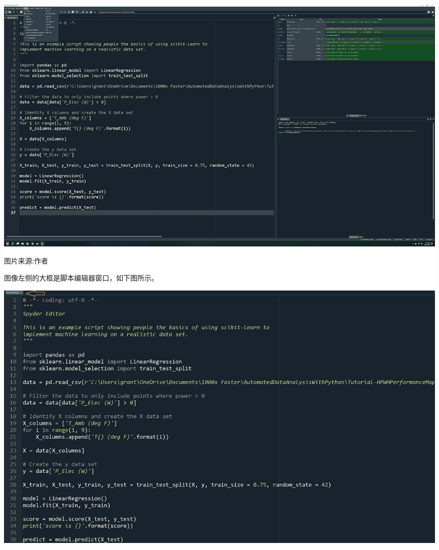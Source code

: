 ![](img/718cbf703b249755e680bf9eeecc22aa.png)

图片来源:作者

图像左侧的大框是脚本编辑器窗口，如下图所示。

![](img/5e72490cbb6e055fdc13b7d584a4f58b.png)
